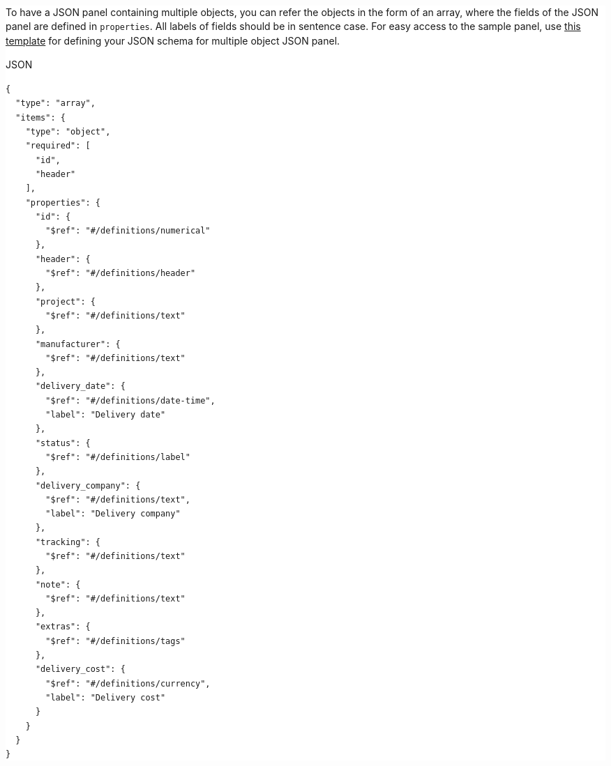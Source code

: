 To have a JSON panel containing multiple objects, you can refer the objects in the form of an array, where the fields of the JSON panel are defined in `properties`. All labels of fields should be in sentence case. For easy access to the sample panel, use [this template](https://raw.githubusercontent.com/pipedrive/example-apps/master/json-samples/app-panel-multiple-object.json) for defining your JSON schema for multiple object JSON panel.

JSON
    
    
    {
      "type": "array",
      "items": {
        "type": "object",
        "required": [
          "id",
          "header"
        ],
        "properties": {
          "id": {
            "$ref": "#/definitions/numerical"
          },
          "header": {
            "$ref": "#/definitions/header"
          },
          "project": {
            "$ref": "#/definitions/text"
          },
          "manufacturer": {
            "$ref": "#/definitions/text"
          },
          "delivery_date": {
            "$ref": "#/definitions/date-time",
            "label": "Delivery date"
          },
          "status": {
            "$ref": "#/definitions/label"
          },
          "delivery_company": {
            "$ref": "#/definitions/text",
            "label": "Delivery company"
          },
          "tracking": {
            "$ref": "#/definitions/text"
          },
          "note": {
            "$ref": "#/definitions/text"
          },
          "extras": {
            "$ref": "#/definitions/tags"
          },
          "delivery_cost": {
            "$ref": "#/definitions/currency",
            "label": "Delivery cost"
          }
        }
      }
    }
    